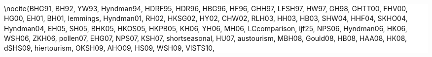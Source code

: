 \nocite{BHG91,
BH92,
YW93,
Hyndman94,
HDRF95,
HDR96,
HBG96,
HF96,
GHH97,
LFSH97,
HW97,
GH98,
GHTT00,
FHV00,
HG00,
EH01,
BH01,
lemmings,
Hyndman01,
RH02,
HKSG02,
HY02,
CHW02,
RLH03,
HH03,
HB03,
SHW04,
HHF04,
SKHO04,
Hyndman04,
EH05,
SH05,
BHK05,
HKOS05,
HKPB05,
KH06,
YH06,
MH06,
LCcomparison,
ijf25,
NPS06,
Hyndman06,
HK06,
WSH06,
ZKH06,
pollen07,
EHG07,
NPS07,
KSH07,
shortseasonal,
HU07,
austourism,
MBH08,
Gould08,
HB08,
HAA08,
HK08,
dSHS09,
hiertourism,
OKSH09,
AHO09,
HS09,
WSH09,
VISTS10,